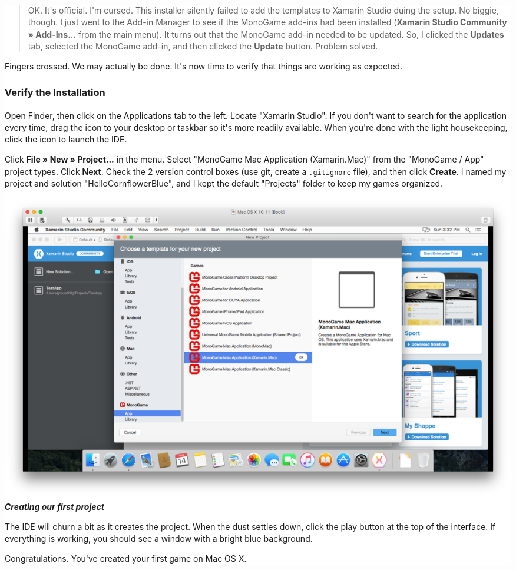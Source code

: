 > OK. It's official. I'm cursed. This installer silently failed to add the templates to Xamarin Studio duing the setup. No biggie, though. I just went to the Add-in Manager to see if the MonoGame add-ins had been installed (**Xamarin Studio Community &raquo; Add-Ins...** from the main menu). It turns out that the MonoGame add-in needed to be updated. So, I clicked the **Updates** tab, selected the MonoGame add-in, and then clicked the **Update** button. Problem solved.

Fingers crossed. We may actually be done. It's now time to verify that things are working as expected.

### Verify the Installation

Open Finder, then click on the Applications tab to the left. Locate "Xamarin Studio". If you don't want to search for the application every time, drag the icon to your desktop or taskbar so it's more readily available. When you're done with the light housekeeping, click the icon to launch the IDE.

Click **File &raquo; New &raquo; Project...** in the menu. Select "MonoGame Mac Application (Xamarin.Mac)" from the "MonoGame / App" project types. Click **Next**. Check the 2 version control boxes (use git, create a `.gitignore` file), and then click **Create**. I named my project and solution "HelloCornflowerBlue", and I kept the default "Projects" folder to keep my games organized.

![Creating our first project](images/figure03-mac-new-solution.png)<br/>
_**Creating our first project**_

The IDE will churn a bit as it creates the project. When the dust settles down, click the play button at the top of the interface. If everything is working, you should see a window with a bright blue background.

Congratulations. You've created your first game on Mac OS X.
